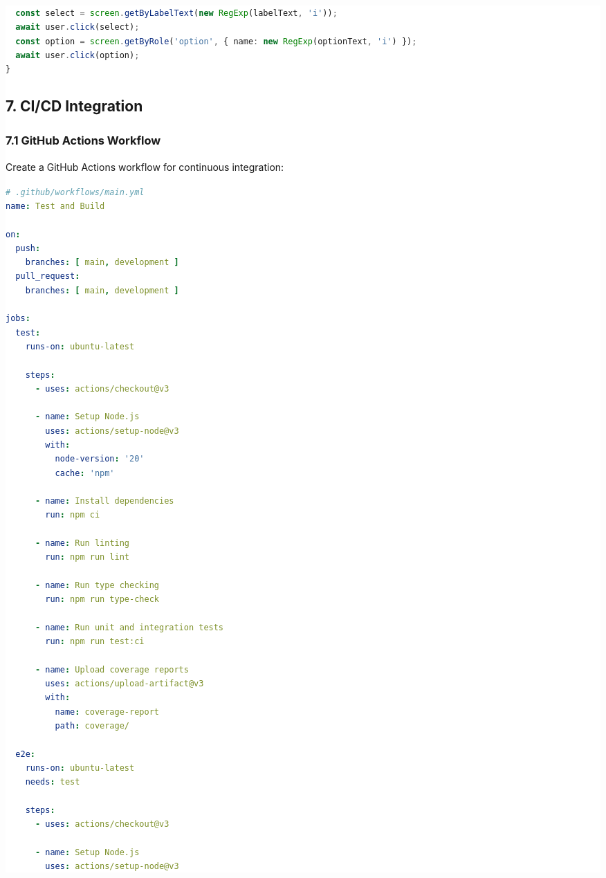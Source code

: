 ```typescript
  const select = screen.getByLabelText(new RegExp(labelText, 'i'));
  await user.click(select);
  const option = screen.getByRole('option', { name: new RegExp(optionText, 'i') });
  await user.click(option);
}
```

## 7. CI/CD Integration

### 7.1 GitHub Actions Workflow

Create a GitHub Actions workflow for continuous integration:

```yaml
# .github/workflows/main.yml
name: Test and Build

on:
  push:
    branches: [ main, development ]
  pull_request:
    branches: [ main, development ]

jobs:
  test:
    runs-on: ubuntu-latest
    
    steps:
      - uses: actions/checkout@v3
      
      - name: Setup Node.js
        uses: actions/setup-node@v3
        with:
          node-version: '20'
          cache: 'npm'
          
      - name: Install dependencies
        run: npm ci
        
      - name: Run linting
        run: npm run lint
        
      - name: Run type checking
        run: npm run type-check
        
      - name: Run unit and integration tests
        run: npm run test:ci
        
      - name: Upload coverage reports
        uses: actions/upload-artifact@v3
        with:
          name: coverage-report
          path: coverage/
          
  e2e:
    runs-on: ubuntu-latest
    needs: test
    
    steps:
      - uses: actions/checkout@v3
      
      - name: Setup Node.js
        uses: actions/setup-node@v3
```